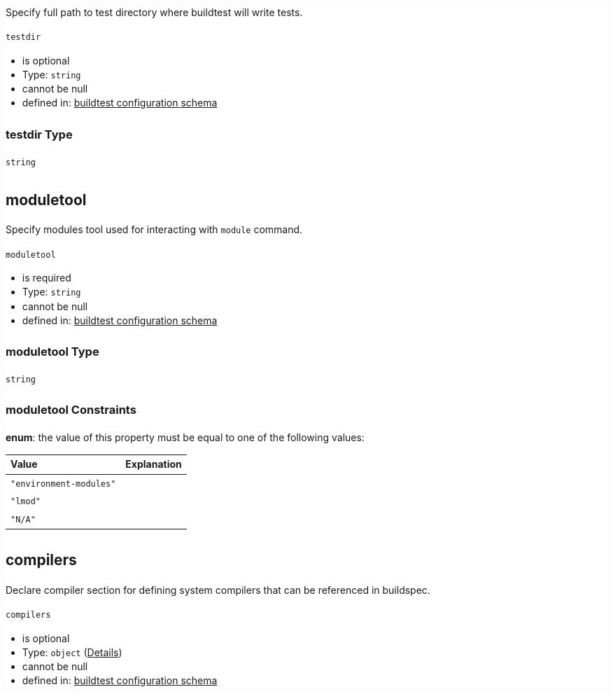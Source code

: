 Specify full path to test directory where buildtest will write tests.


`testdir`

-   is optional
-   Type: `string`
-   cannot be null
-   defined in: [buildtest configuration schema](settings-properties-testdir.md "https&#x3A;//buildtesters.github.io/buildtest/schemas/settings.schema.json#/properties/testdir")

### testdir Type

`string`

## moduletool

Specify modules tool used for interacting with `module` command. 


`moduletool`

-   is required
-   Type: `string`
-   cannot be null
-   defined in: [buildtest configuration schema](settings-properties-moduletool.md "https&#x3A;//buildtesters.github.io/buildtest/schemas/settings.schema.json#/properties/moduletool")

### moduletool Type

`string`

### moduletool Constraints

**enum**: the value of this property must be equal to one of the following values:

| Value                   | Explanation |
| :---------------------- | ----------- |
| `"environment-modules"` |             |
| `"lmod"`                |             |
| `"N/A"`                 |             |

## compilers

Declare compiler section for defining system compilers that can be referenced in buildspec.


`compilers`

-   is optional
-   Type: `object` ([Details](settings-properties-compilers.md))
-   cannot be null
-   defined in: [buildtest configuration schema](settings-properties-compilers.md "https&#x3A;//buildtesters.github.io/buildtest/schemas/settings.schema.json#/properties/compilers")
